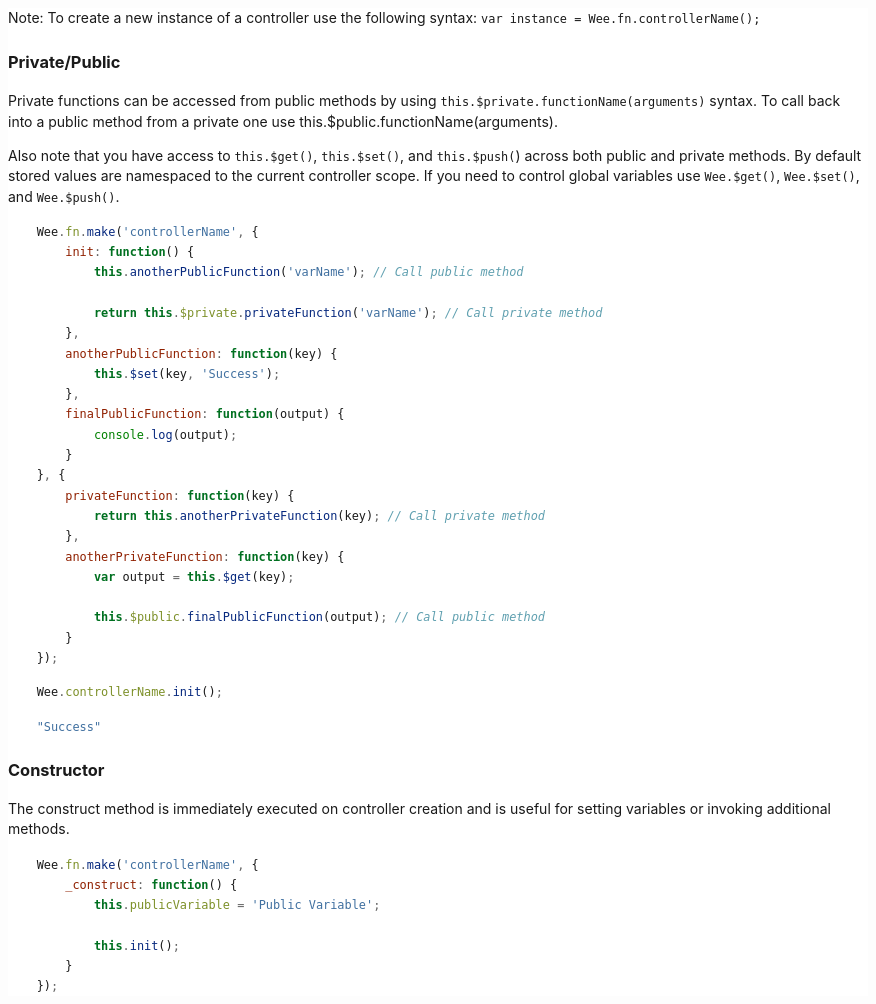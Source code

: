 Note: To create a new instance of a controller use the following syntax:
`var instance = Wee.fn.controllerName();`

### Private/Public

Private functions can be accessed from public methods by using `this.$private.functionName(arguments)` syntax. To call back into a public method from a private one use this.$public.functionName(arguments).

Also note that you have access to `this.$get()`, `this.$set()`, and `this.$push(`) across both public and private methods. By default stored values are namespaced to the current controller scope. If you need to control global variables use `Wee.$get()`, `Wee.$set()`, and `Wee.$push()`.

```js
    Wee.fn.make('controllerName', {
        init: function() {
            this.anotherPublicFunction('varName'); // Call public method

            return this.$private.privateFunction('varName'); // Call private method
        },
        anotherPublicFunction: function(key) {
            this.$set(key, 'Success');
        },
        finalPublicFunction: function(output) {
            console.log(output);
        }
    }, {
        privateFunction: function(key) {
            return this.anotherPrivateFunction(key); // Call private method
        },
        anotherPrivateFunction: function(key) {
            var output = this.$get(key);

            this.$public.finalPublicFunction(output); // Call public method
        }
    });
```

```js
    Wee.controllerName.init();
```

```js
    "Success"
```

### Constructor

The construct method is immediately executed on controller creation and is useful for setting variables or invoking additional methods.
```js
    Wee.fn.make('controllerName', {
        _construct: function() {
            this.publicVariable = 'Public Variable';

            this.init();
        }
    });
```

